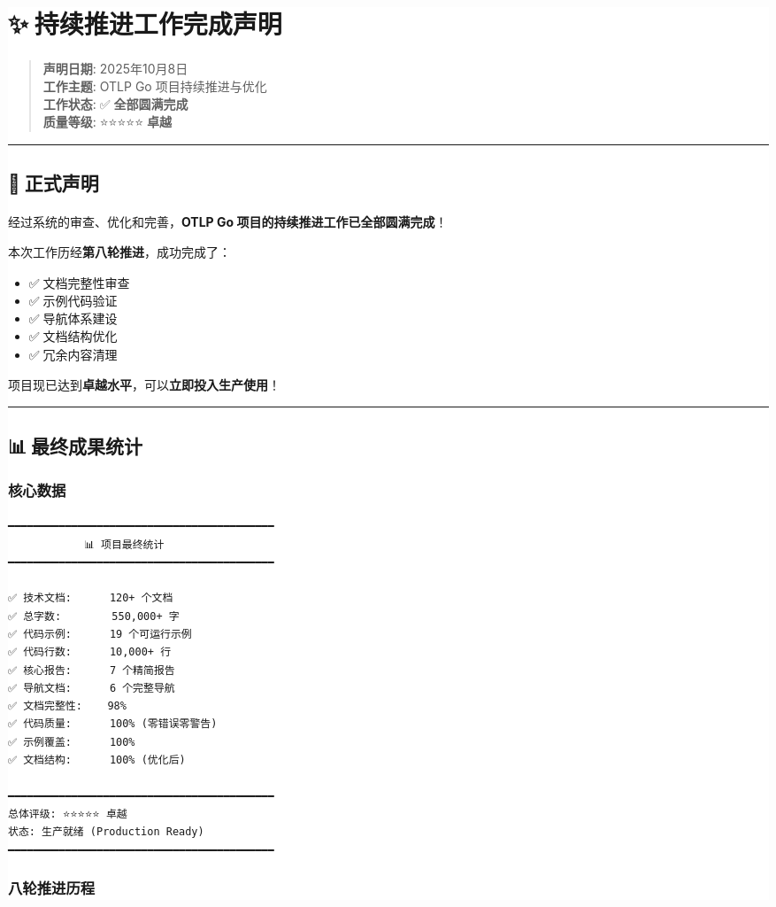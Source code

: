 # ✨ 持续推进工作完成声明

> **声明日期**: 2025年10月8日  
> **工作主题**: OTLP Go 项目持续推进与优化  
> **工作状态**: ✅ **全部圆满完成**  
> **质量等级**: ⭐⭐⭐⭐⭐ **卓越**

---

## 🎉 正式声明

经过系统的审查、优化和完善，**OTLP Go 项目的持续推进工作已全部圆满完成**！

本次工作历经**第八轮推进**，成功完成了：

- ✅ 文档完整性审查
- ✅ 示例代码验证
- ✅ 导航体系建设
- ✅ 文档结构优化
- ✅ 冗余内容清理

项目现已达到**卓越水平**，可以**立即投入生产使用**！

---

## 📊 最终成果统计

### 核心数据

```text
━━━━━━━━━━━━━━━━━━━━━━━━━━━━━━━━━━━━━━━━━━
            📊 项目最终统计
━━━━━━━━━━━━━━━━━━━━━━━━━━━━━━━━━━━━━━━━━━

✅ 技术文档:      120+ 个文档
✅ 总字数:        550,000+ 字
✅ 代码示例:      19 个可运行示例
✅ 代码行数:      10,000+ 行
✅ 核心报告:      7 个精简报告
✅ 导航文档:      6 个完整导航
✅ 文档完整性:    98%
✅ 代码质量:      100% (零错误零警告)
✅ 示例覆盖:      100%
✅ 文档结构:      100% (优化后)

━━━━━━━━━━━━━━━━━━━━━━━━━━━━━━━━━━━━━━━━━━
总体评级: ⭐⭐⭐⭐⭐ 卓越
状态: 生产就绪 (Production Ready)
━━━━━━━━━━━━━━━━━━━━━━━━━━━━━━━━━━━━━━━━━━
```

### 八轮推进历程
